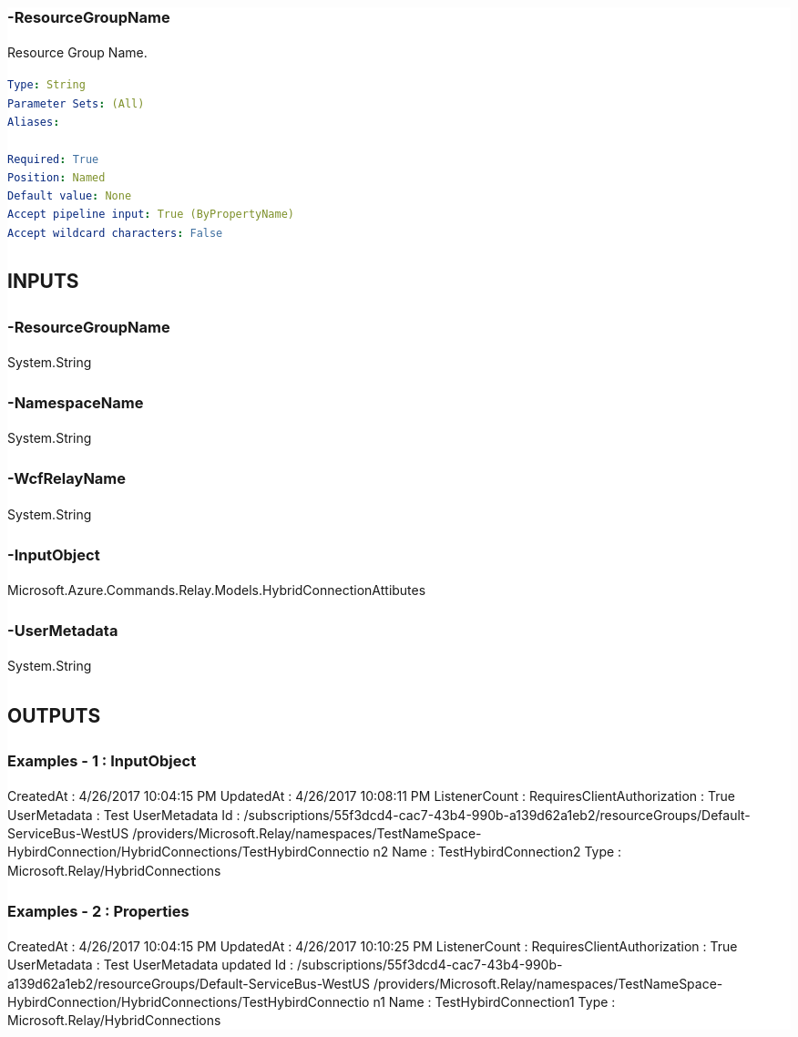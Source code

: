 ### -ResourceGroupName
Resource Group Name.

```yaml
Type: String
Parameter Sets: (All)
Aliases: 

Required: True
Position: Named
Default value: None
Accept pipeline input: True (ByPropertyName)
Accept wildcard characters: False
```

## INPUTS

### -ResourceGroupName
System.String

### -NamespaceName
System.String

### -WcfRelayName
System.String

### -InputObject
Microsoft.Azure.Commands.Relay.Models.HybridConnectionAttibutes

### -UserMetadata
System.String

## OUTPUTS

### Examples - 1 : InputObject
CreatedAt                   : 4/26/2017 10:04:15 PM
UpdatedAt                   : 4/26/2017 10:08:11 PM
ListenerCount               :
RequiresClientAuthorization : True
UserMetadata                : Test UserMetadata
Id                          : /subscriptions/55f3dcd4-cac7-43b4-990b-a139d62a1eb2/resourceGroups/Default-ServiceBus-WestUS
                              /providers/Microsoft.Relay/namespaces/TestNameSpace-HybirdConnection/HybridConnections/TestHybirdConnectio
                              n2
Name                        : TestHybirdConnection2
Type                        : Microsoft.Relay/HybridConnections

### Examples - 2 : Properties
CreatedAt                   : 4/26/2017 10:04:15 PM
UpdatedAt                   : 4/26/2017 10:10:25 PM
ListenerCount               :
RequiresClientAuthorization : True
UserMetadata                : Test UserMetadata updated
Id                          : /subscriptions/55f3dcd4-cac7-43b4-990b-a139d62a1eb2/resourceGroups/Default-ServiceBus-WestUS
                              /providers/Microsoft.Relay/namespaces/TestNameSpace-HybirdConnection/HybridConnections/TestHybirdConnectio
                              n1
Name                        : TestHybirdConnection1
Type                        : Microsoft.Relay/HybridConnections